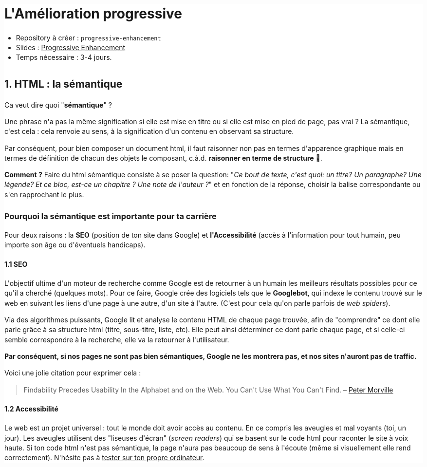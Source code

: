 # L'Amélioration progressive

- Repository à créer : `progressive-enhancement` 
- Slides : [Progressive Enhancement](https://app.ludus.one/8c042d9a-e404-4df5-b14e-48e3eb6e6014)
- Temps nécessaire : 3-4 jours.

## 1. HTML : la sémantique

Ca veut dire quoi "**sémantique**" ?  

Une phrase n'a pas la même signification si elle est mise en titre ou si elle est mise en pied de page, pas vrai ?  La sémantique, c'est cela : cela renvoie au sens, à la signification d'un contenu en observant sa structure. 

Par conséquent, pour bien composer un document html, il faut raisonner non pas en termes d'apparence graphique mais en termes de définition de chacun des objets le composant, c.à.d. **raisonner en terme de structure** :sparkling_heart:.  

**Comment ?** Faire du html sémantique consiste à se poser la question: "*Ce bout de texte, c'est quoi: un titre? Un paragraphe? Une légende? Et ce bloc, est-ce un chapitre ? Une note de l'auteur ?*" et en fonction de la réponse, choisir la balise correspondante ou s'en rapprochant le plus.

### Pourquoi la sémantique est importante pour ta carrière 

Pour deux raisons :  la **SEO** (position de ton site dans Google) et **l'Accessibilité** (accès à l'information pour tout humain, peu importe son âge ou d'éventuels handicaps).  

#### 1.1 SEO
L'objectif ultime d'un moteur de recherche comme Google est de retourner à un humain les meilleurs résultats possibles pour ce qu'il a cherché (quelques mots). Pour ce faire, Google crée des logiciels tels que le **Googlebot**, qui indexe le contenu trouvé sur le web en suivant les liens d'une page à une autre, d'un site à l'autre. (C'est pour cela qu'on parle parfois de *web spiders*).  

Via des algorithmes puissants, Google lit et analyse le contenu HTML de chaque page trouvée, afin de "comprendre" ce dont elle parle grâce à sa structure html (titre, sous-titre, liste, etc). Elle peut ainsi déterminer ce dont parle chaque page, et si celle-ci semble correspondre à la recherche, elle va la retourner à l'utilisateur.

**Par conséquent, si nos pages ne sont pas bien sémantiques, Google ne les montrera pas, et nos sites n'auront pas de traffic.**

Voici une jolie citation pour exprimer cela :  

> Findability Precedes Usability
> In the Alphabet and on the Web.
> You Can't Use What You Can't Find.
> – [Peter Morville](https://thatsthespir.it/quote/view/10)

#### 1.2 Accessibilité
Le web est un projet universel : tout le monde doit avoir accès au contenu. En ce compris les aveugles et mal voyants (toi, un jour). Les aveugles utilisent des "liseuses d'écran" (*screen readers*) qui se basent sur le code html pour raconter le site à voix haute. Si ton code html n'est pas sémantique, la page n'aura pas beaucoup de sens à l'écoute (même si visuellement elle rend correctement). N'hésite pas à [tester sur ton propre ordinateur](https://stackoverflow.com/a/43368748/53960).
